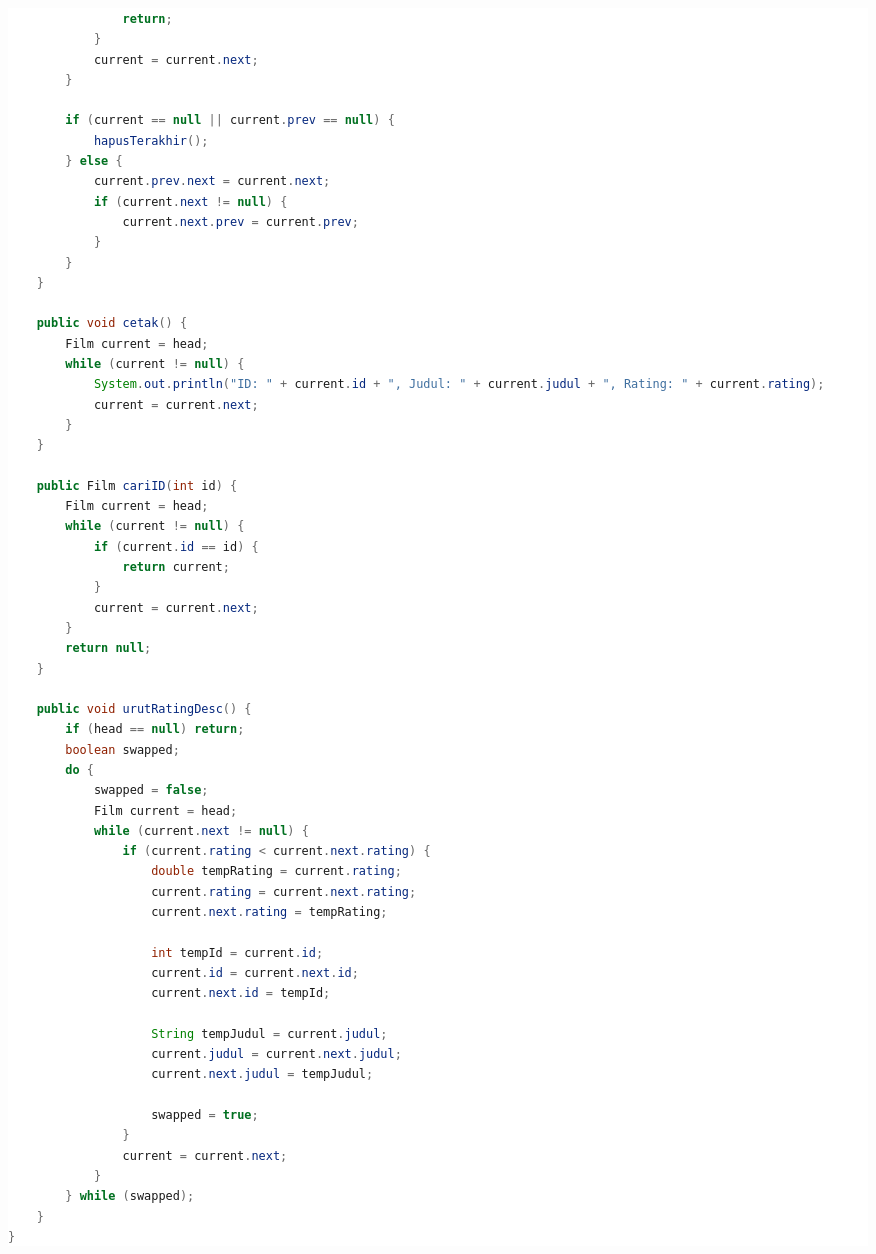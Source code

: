 ```java
                return;
            }
            current = current.next;
        }

        if (current == null || current.prev == null) {
            hapusTerakhir();
        } else {
            current.prev.next = current.next;
            if (current.next != null) {
                current.next.prev = current.prev;
            }
        }
    }

    public void cetak() {
        Film current = head;
        while (current != null) {
            System.out.println("ID: " + current.id + ", Judul: " + current.judul + ", Rating: " + current.rating);
            current = current.next;
        }
    }

    public Film cariID(int id) {
        Film current = head;
        while (current != null) {
            if (current.id == id) {
                return current;
            }
            current = current.next;
        }
        return null;
    }

    public void urutRatingDesc() {
        if (head == null) return;
        boolean swapped;
        do {
            swapped = false;
            Film current = head;
            while (current.next != null) {
                if (current.rating < current.next.rating) {
                    double tempRating = current.rating;
                    current.rating = current.next.rating;
                    current.next.rating = tempRating;

                    int tempId = current.id;
                    current.id = current.next.id;
                    current.next.id = tempId;

                    String tempJudul = current.judul;
                    current.judul = current.next.judul;
                    current.next.judul = tempJudul;

                    swapped = true;
                }
                current = current.next;
            }
        } while (swapped);
    }
}
```